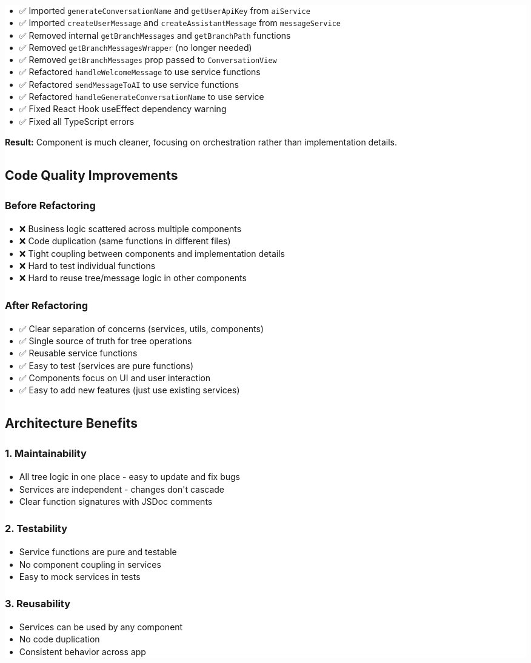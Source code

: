 - ✅ Imported `generateConversationName` and `getUserApiKey` from `aiService`
- ✅ Imported `createUserMessage` and `createAssistantMessage` from `messageService`
- ✅ Removed internal `getBranchMessages` and `getBranchPath` functions
- ✅ Removed `getBranchMessagesWrapper` (no longer needed)
- ✅ Removed `getBranchMessages` prop passed to `ConversationView`
- ✅ Refactored `handleWelcomeMessage` to use service functions
- ✅ Refactored `sendMessageToAI` to use service functions
- ✅ Refactored `handleGenerateConversationName` to use service
- ✅ Fixed React Hook useEffect dependency warning
- ✅ Fixed all TypeScript errors

**Result:** Component is much cleaner, focusing on orchestration rather than implementation details.

## Code Quality Improvements

### Before Refactoring

- ❌ Business logic scattered across multiple components
- ❌ Code duplication (same functions in different files)
- ❌ Tight coupling between components and implementation details
- ❌ Hard to test individual functions
- ❌ Hard to reuse tree/message logic in other components

### After Refactoring

- ✅ Clear separation of concerns (services, utils, components)
- ✅ Single source of truth for tree operations
- ✅ Reusable service functions
- ✅ Easy to test (services are pure functions)
- ✅ Components focus on UI and user interaction
- ✅ Easy to add new features (just use existing services)

## Architecture Benefits

### 1. **Maintainability**

- All tree logic in one place - easy to update and fix bugs
- Services are independent - changes don't cascade
- Clear function signatures with JSDoc comments

### 2. **Testability**

- Service functions are pure and testable
- No component coupling in services
- Easy to mock services in tests

### 3. **Reusability**

- Services can be used by any component
- No code duplication
- Consistent behavior across app
